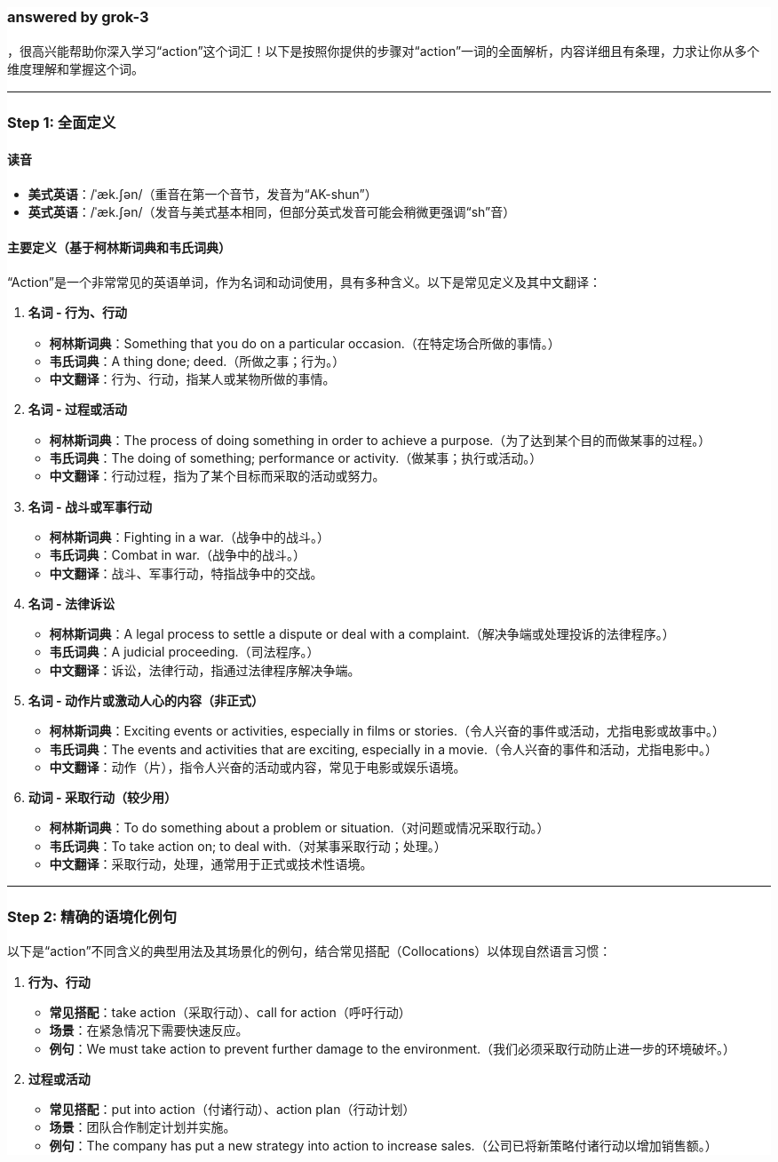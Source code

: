 ### answered by grok-3
，很高兴能帮助你深入学习“action”这个词汇！以下是按照你提供的步骤对“action”一词的全面解析，内容详细且有条理，力求让你从多个维度理解和掌握这个词。

---

### Step 1: 全面定义
#### 读音
- **美式英语**：/ˈæk.ʃən/（重音在第一个音节，发音为“AK-shun”）
- **英式英语**：/ˈæk.ʃən/（发音与美式基本相同，但部分英式发音可能会稍微更强调“sh”音）

#### 主要定义（基于柯林斯词典和韦氏词典）
“Action”是一个非常常见的英语单词，作为名词和动词使用，具有多种含义。以下是常见定义及其中文翻译：

1. **名词 - 行为、行动**
   - **柯林斯词典**：Something that you do on a particular occasion.（在特定场合所做的事情。）
   - **韦氏词典**：A thing done; deed.（所做之事；行为。）
   - **中文翻译**：行为、行动，指某人或某物所做的事情。
   
2. **名词 - 过程或活动**
   - **柯林斯词典**：The process of doing something in order to achieve a purpose.（为了达到某个目的而做某事的过程。）
   - **韦氏词典**：The doing of something; performance or activity.（做某事；执行或活动。）
   - **中文翻译**：行动过程，指为了某个目标而采取的活动或努力。

3. **名词 - 战斗或军事行动**
   - **柯林斯词典**：Fighting in a war.（战争中的战斗。）
   - **韦氏词典**：Combat in war.（战争中的战斗。）
   - **中文翻译**：战斗、军事行动，特指战争中的交战。

4. **名词 - 法律诉讼**
   - **柯林斯词典**：A legal process to settle a dispute or deal with a complaint.（解决争端或处理投诉的法律程序。）
   - **韦氏词典**：A judicial proceeding.（司法程序。）
   - **中文翻译**：诉讼，法律行动，指通过法律程序解决争端。

5. **名词 - 动作片或激动人心的内容（非正式）**
   - **柯林斯词典**：Exciting events or activities, especially in films or stories.（令人兴奋的事件或活动，尤指电影或故事中。）
   - **韦氏词典**：The events and activities that are exciting, especially in a movie.（令人兴奋的事件和活动，尤指电影中。）
   - **中文翻译**：动作（片），指令人兴奋的活动或内容，常见于电影或娱乐语境。

6. **动词 - 采取行动（较少用）**
   - **柯林斯词典**：To do something about a problem or situation.（对问题或情况采取行动。）
   - **韦氏词典**：To take action on; to deal with.（对某事采取行动；处理。）
   - **中文翻译**：采取行动，处理，通常用于正式或技术性语境。

---

### Step 2: 精确的语境化例句
以下是“action”不同含义的典型用法及其场景化的例句，结合常见搭配（Collocations）以体现自然语言习惯：

1. **行为、行动**
   - **常见搭配**：take action（采取行动）、call for action（呼吁行动）
   - **场景**：在紧急情况下需要快速反应。
   - **例句**：We must take action to prevent further damage to the environment.（我们必须采取行动防止进一步的环境破坏。）

2. **过程或活动**
   - **常见搭配**：put into action（付诸行动）、action plan（行动计划）
   - **场景**：团队合作制定计划并实施。
   - **例句**：The company has put a new strategy into action to increase sales.（公司已将新策略付诸行动以增加销售额。）

